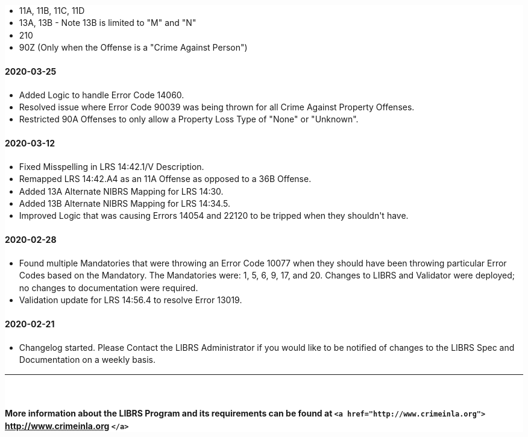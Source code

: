   * 11A, 11B, 11C, 11D
  * 13A, 13B - Note 13B is limited to "M" and "N"
  * 210
  * 90Z (Only when the Offense is a "Crime Against Person")

#### 2020-03-25

* Added Logic to handle Error Code 14060.
* Resolved issue where Error Code 90039 was being thrown for all Crime Against Property Offenses.
* Restricted 90A Offenses to only allow a Property Loss Type of "None" or "Unknown".

#### 2020-03-12

* Fixed Misspelling in LRS 14:42.1/V Description.
* Remapped LRS 14:42.A4 as an 11A Offense as opposed to a 36B Offense.
* Added 13A Alternate NIBRS Mapping for LRS 14:30.
* Added 13B Alternate NIBRS Mapping for LRS 14:34.5.
* Improved Logic that was causing Errors 14054 and 22120 to be tripped when they shouldn't have.

#### 2020-02-28

* Found multiple Mandatories that were throwing an Error Code 10077 when they should have been throwing particular Error Codes based on the Mandatory. The Mandatories were: 1, 5, 6, 9, 17, and 20. Changes to LIBRS and Validator were deployed; no changes to documentation were required.
* Validation update for LRS 14:56.4 to resolve Error 13019.

#### 2020-02-21

* Changelog started. Please Contact the LIBRS Administrator if you would like to be notified of changes to the LIBRS Spec and Documentation on a weekly basis.

---

<br>

#### More information about the LIBRS Program and its requirements can be found at `<a href="http://www.crimeinla.org">`http://www.crimeinla.org `</a>`
